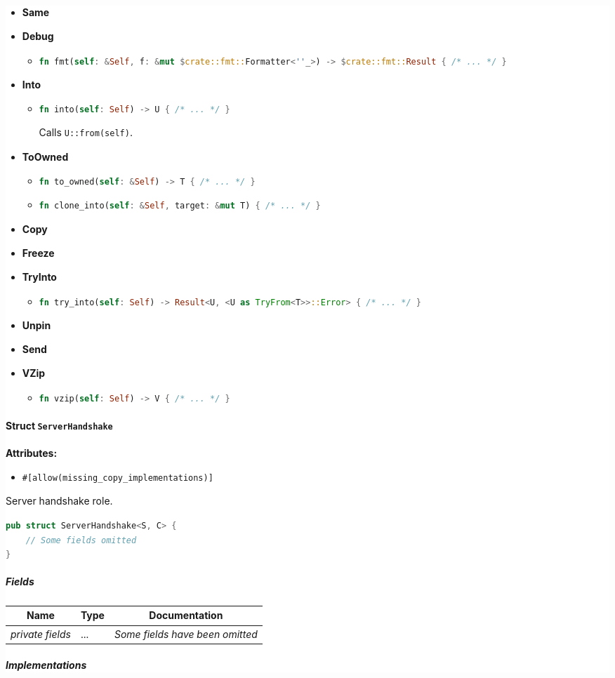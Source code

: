 - **Same**
- **Debug**
  - ```rust
    fn fmt(self: &Self, f: &mut $crate::fmt::Formatter<''_>) -> $crate::fmt::Result { /* ... */ }
    ```

- **Into**
  - ```rust
    fn into(self: Self) -> U { /* ... */ }
    ```
    Calls `U::from(self)`.

- **ToOwned**
  - ```rust
    fn to_owned(self: &Self) -> T { /* ... */ }
    ```

  - ```rust
    fn clone_into(self: &Self, target: &mut T) { /* ... */ }
    ```

- **Copy**
- **Freeze**
- **TryInto**
  - ```rust
    fn try_into(self: Self) -> Result<U, <U as TryFrom<T>>::Error> { /* ... */ }
    ```

- **Unpin**
- **Send**
- **VZip**
  - ```rust
    fn vzip(self: Self) -> V { /* ... */ }
    ```

#### Struct `ServerHandshake`

**Attributes:**

- `#[allow(missing_copy_implementations)]`

Server handshake role.

```rust
pub struct ServerHandshake<S, C> {
    // Some fields omitted
}
```

##### Fields

| Name | Type | Documentation |
|------|------|---------------|
| *private fields* | ... | *Some fields have been omitted* |

##### Implementations


[readme]: https://github.com/snapview/tungstenite-rs/#features